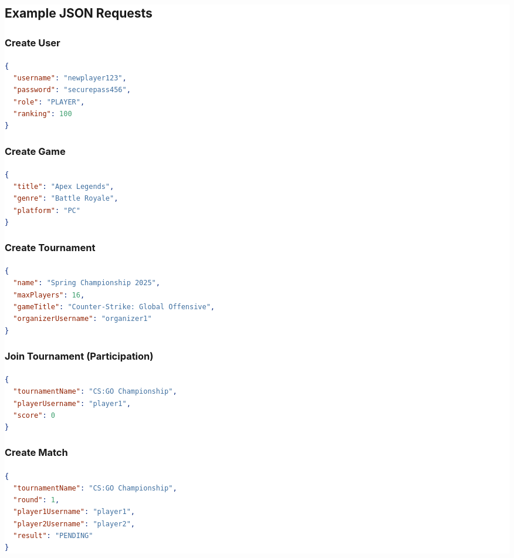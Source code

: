 ## Example JSON Requests

### Create User
```json
{
  "username": "newplayer123",
  "password": "securepass456",
  "role": "PLAYER",
  "ranking": 100
}
```

### Create Game
```json
{
  "title": "Apex Legends",
  "genre": "Battle Royale",
  "platform": "PC"
}
```

### Create Tournament
```json
{
  "name": "Spring Championship 2025",
  "maxPlayers": 16,
  "gameTitle": "Counter-Strike: Global Offensive",
  "organizerUsername": "organizer1"
}
```

### Join Tournament (Participation)
```json
{
  "tournamentName": "CS:GO Championship",
  "playerUsername": "player1",
  "score": 0
}
```

### Create Match
```json
{
  "tournamentName": "CS:GO Championship",
  "round": 1,
  "player1Username": "player1",
  "player2Username": "player2",
  "result": "PENDING"
}
```
